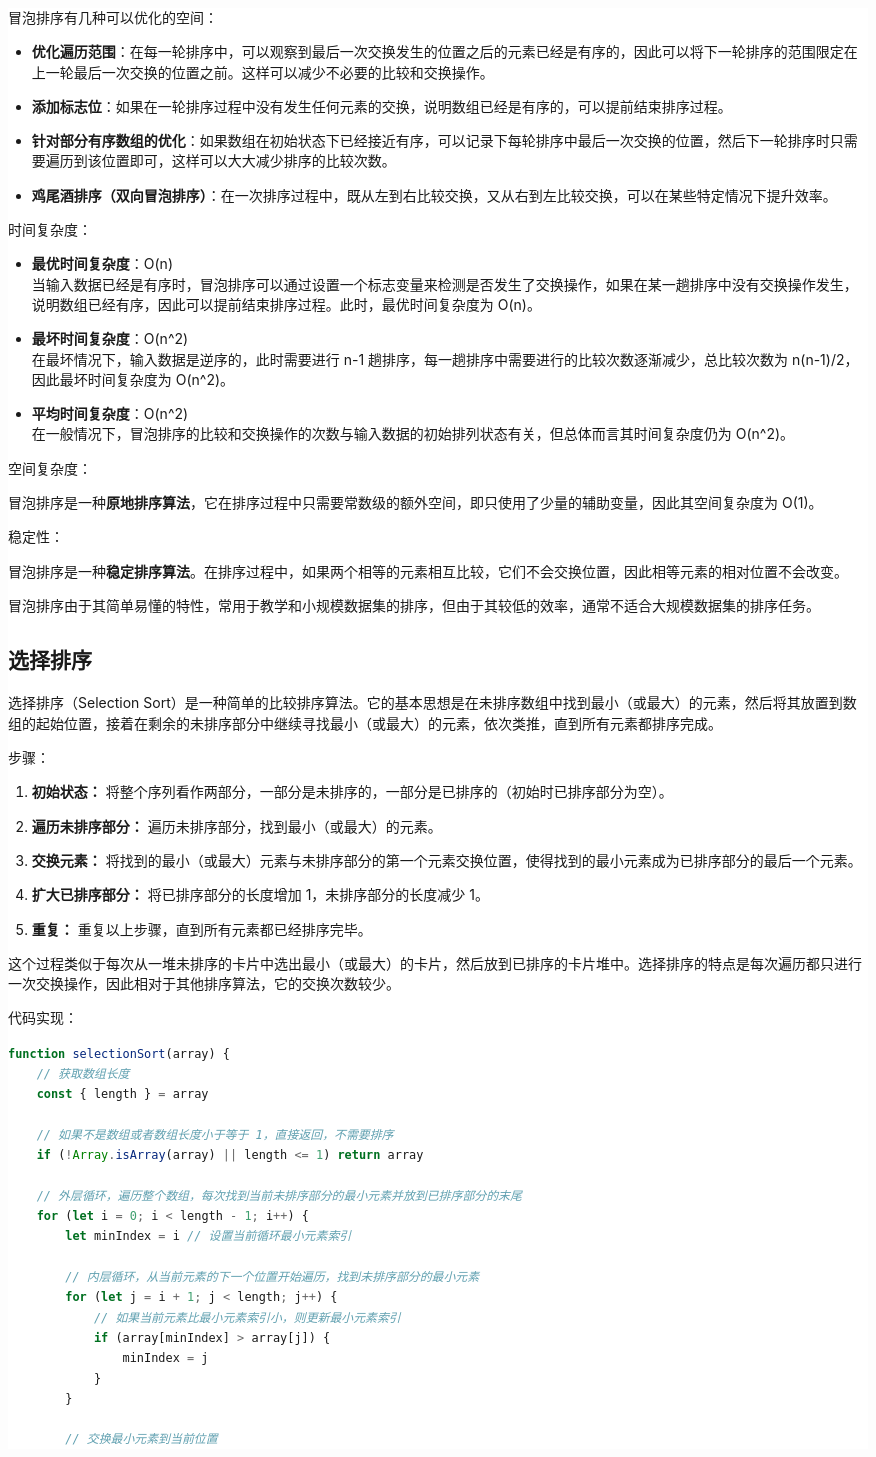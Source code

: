 冒泡排序有几种可以优化的空间：

- **优化遍历范围**：在每一轮排序中，可以观察到最后一次交换发生的位置之后的元素已经是有序的，因此可以将下一轮排序的范围限定在上一轮最后一次交换的位置之前。这样可以减少不必要的比较和交换操作。

- **添加标志位**：如果在一轮排序过程中没有发生任何元素的交换，说明数组已经是有序的，可以提前结束排序过程。

- **针对部分有序数组的优化**：如果数组在初始状态下已经接近有序，可以记录下每轮排序中最后一次交换的位置，然后下一轮排序时只需要遍历到该位置即可，这样可以大大减少排序的比较次数。

- **鸡尾酒排序（双向冒泡排序）**：在一次排序过程中，既从左到右比较交换，又从右到左比较交换，可以在某些特定情况下提升效率。

时间复杂度：

- **最优时间复杂度**：O(n)  
  当输入数据已经是有序时，冒泡排序可以通过设置一个标志变量来检测是否发生了交换操作，如果在某一趟排序中没有交换操作发生，说明数组已经有序，因此可以提前结束排序过程。此时，最优时间复杂度为 O(n)。

- **最坏时间复杂度**：O(n^2)  
  在最坏情况下，输入数据是逆序的，此时需要进行 n-1 趟排序，每一趟排序中需要进行的比较次数逐渐减少，总比较次数为 n(n-1)/2，因此最坏时间复杂度为 O(n^2)。

- **平均时间复杂度**：O(n^2)  
  在一般情况下，冒泡排序的比较和交换操作的次数与输入数据的初始排列状态有关，但总体而言其时间复杂度仍为 O(n^2)。

空间复杂度：

冒泡排序是一种**原地排序算法**，它在排序过程中只需要常数级的额外空间，即只使用了少量的辅助变量，因此其空间复杂度为 O(1)。

稳定性：

冒泡排序是一种**稳定排序算法**。在排序过程中，如果两个相等的元素相互比较，它们不会交换位置，因此相等元素的相对位置不会改变。

冒泡排序由于其简单易懂的特性，常用于教学和小规模数据集的排序，但由于其较低的效率，通常不适合大规模数据集的排序任务。

## 选择排序

选择排序（Selection Sort）是一种简单的比较排序算法。它的基本思想是在未排序数组中找到最小（或最大）的元素，然后将其放置到数组的起始位置，接着在剩余的未排序部分中继续寻找最小（或最大）的元素，依次类推，直到所有元素都排序完成。

步骤：

1. **初始状态：** 将整个序列看作两部分，一部分是未排序的，一部分是已排序的（初始时已排序部分为空）。

2. **遍历未排序部分：** 遍历未排序部分，找到最小（或最大）的元素。

3. **交换元素：** 将找到的最小（或最大）元素与未排序部分的第一个元素交换位置，使得找到的最小元素成为已排序部分的最后一个元素。

4. **扩大已排序部分：** 将已排序部分的长度增加 1，未排序部分的长度减少 1。

5. **重复：** 重复以上步骤，直到所有元素都已经排序完毕。

这个过程类似于每次从一堆未排序的卡片中选出最小（或最大）的卡片，然后放到已排序的卡片堆中。选择排序的特点是每次遍历都只进行一次交换操作，因此相对于其他排序算法，它的交换次数较少。

代码实现：

```js
function selectionSort(array) {
    // 获取数组长度
    const { length } = array

    // 如果不是数组或者数组长度小于等于 1，直接返回，不需要排序
    if (!Array.isArray(array) || length <= 1) return array

    // 外层循环，遍历整个数组，每次找到当前未排序部分的最小元素并放到已排序部分的末尾
    for (let i = 0; i < length - 1; i++) {
        let minIndex = i // 设置当前循环最小元素索引

        // 内层循环，从当前元素的下一个位置开始遍历，找到未排序部分的最小元素
        for (let j = i + 1; j < length; j++) {
            // 如果当前元素比最小元素索引小，则更新最小元素索引
            if (array[minIndex] > array[j]) {
                minIndex = j
            }
        }

        // 交换最小元素到当前位置
```